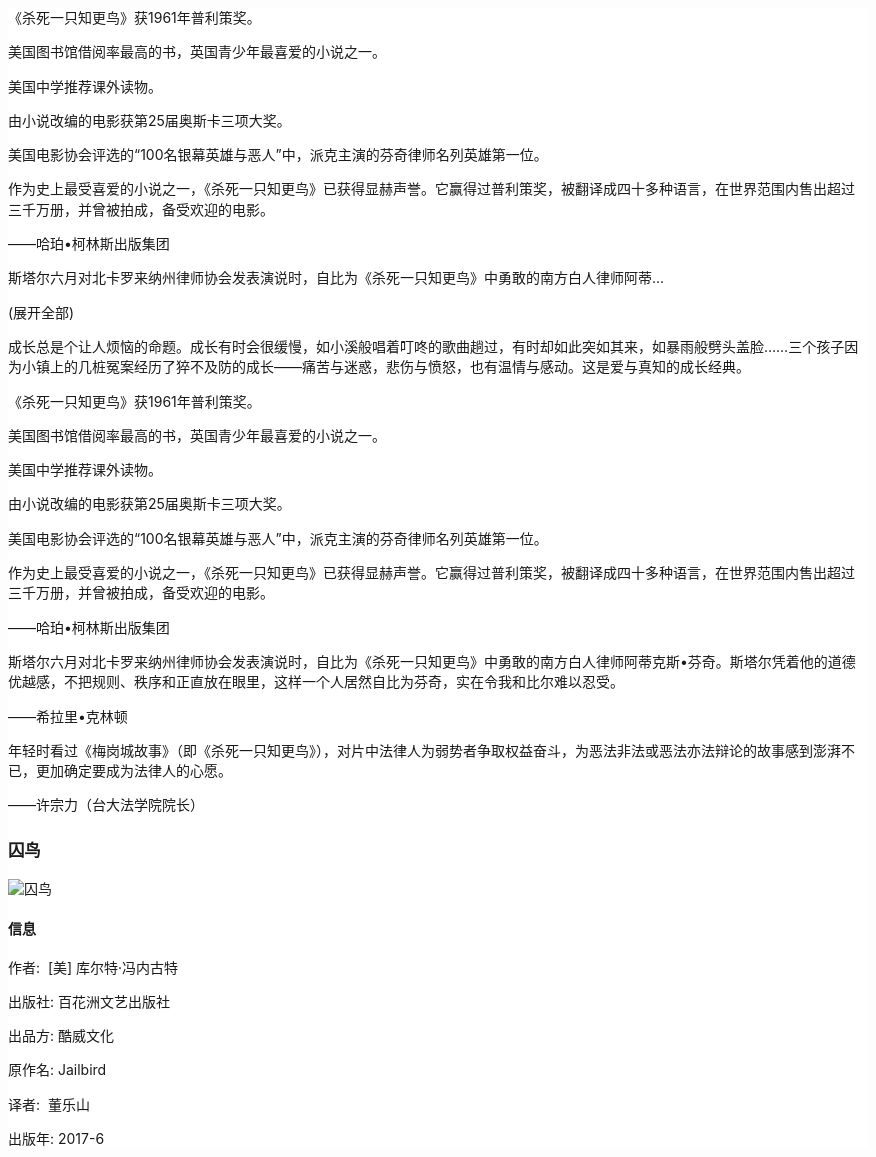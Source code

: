 《杀死一只知更鸟》获1961年普利策奖。

美国图书馆借阅率最高的书，英国青少年最喜爱的小说之一。

美国中学推荐课外读物。

由小说改编的电影获第25届奥斯卡三项大奖。

美国电影协会评选的“100名银幕英雄与恶人”中，派克主演的芬奇律师名列英雄第一位。

作为史上最受喜爱的小说之一，《杀死一只知更鸟》已获得显赫声誉。它赢得过普利策奖，被翻译成四十多种语言，在世界范围内售出超过三千万册，并曾被拍成，备受欢迎的电影。

——哈珀•柯林斯出版集团

斯塔尔六月对北卡罗来纳州律师协会发表演说时，自比为《杀死一只知更鸟》中勇敢的南方白人律师阿蒂...

(展开全部)

成长总是个让人烦恼的命题。成长有时会很缓慢，如小溪般唱着叮咚的歌曲趟过，有时却如此突如其来，如暴雨般劈头盖脸……三个孩子因为小镇上的几桩冤案经历了猝不及防的成长——痛苦与迷惑，悲伤与愤怒，也有温情与感动。这是爱与真知的成长经典。

《杀死一只知更鸟》获1961年普利策奖。

美国图书馆借阅率最高的书，英国青少年最喜爱的小说之一。

美国中学推荐课外读物。

由小说改编的电影获第25届奥斯卡三项大奖。

美国电影协会评选的“100名银幕英雄与恶人”中，派克主演的芬奇律师名列英雄第一位。

作为史上最受喜爱的小说之一，《杀死一只知更鸟》已获得显赫声誉。它赢得过普利策奖，被翻译成四十多种语言，在世界范围内售出超过三千万册，并曾被拍成，备受欢迎的电影。

——哈珀•柯林斯出版集团

斯塔尔六月对北卡罗来纳州律师协会发表演说时，自比为《杀死一只知更鸟》中勇敢的南方白人律师阿蒂克斯•芬奇。斯塔尔凭着他的道德优越感，不把规则、秩序和正直放在眼里，这样一个人居然自比为芬奇，实在令我和比尔难以忍受。

——希拉里•克林顿

年轻时看过《梅岗城故事》（即《杀死一只知更鸟》），对片中法律人为弱势者争取权益奋斗，为恶法非法或恶法亦法辩论的故事感到澎湃不已，更加确定要成为法律人的心愿。

——许宗力（台大法学院院长）



### 囚鸟

![囚鸟](https://img3.doubanio.com/view/subject/l/public/s29474565.jpg)

#### 信息

作者:  [美] 库尔特·冯内古特 

出版社: 百花洲文艺出版社 

出品方: 酷威文化 

原作名: Jailbird 

译者:  董乐山 

出版年: 2017-6 
